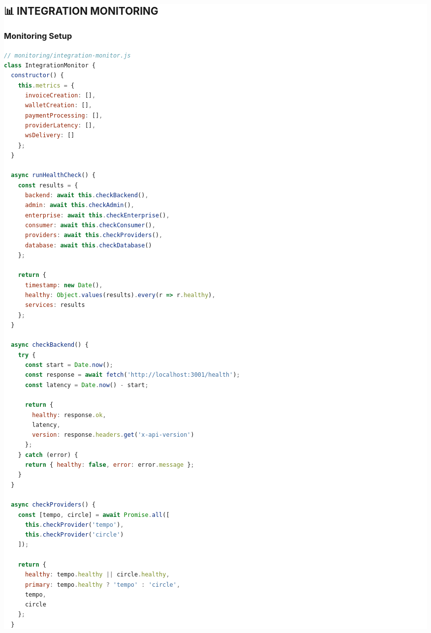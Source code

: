 
## 📊 INTEGRATION MONITORING

### Monitoring Setup
```javascript
// monitoring/integration-monitor.js
class IntegrationMonitor {
  constructor() {
    this.metrics = {
      invoiceCreation: [],
      walletCreation: [],
      paymentProcessing: [],
      providerLatency: [],
      wsDelivery: []
    };
  }

  async runHealthCheck() {
    const results = {
      backend: await this.checkBackend(),
      admin: await this.checkAdmin(),
      enterprise: await this.checkEnterprise(),
      consumer: await this.checkConsumer(),
      providers: await this.checkProviders(),
      database: await this.checkDatabase()
    };

    return {
      timestamp: new Date(),
      healthy: Object.values(results).every(r => r.healthy),
      services: results
    };
  }

  async checkBackend() {
    try {
      const start = Date.now();
      const response = await fetch('http://localhost:3001/health');
      const latency = Date.now() - start;

      return {
        healthy: response.ok,
        latency,
        version: response.headers.get('x-api-version')
      };
    } catch (error) {
      return { healthy: false, error: error.message };
    }
  }

  async checkProviders() {
    const [tempo, circle] = await Promise.all([
      this.checkProvider('tempo'),
      this.checkProvider('circle')
    ]);

    return {
      healthy: tempo.healthy || circle.healthy,
      primary: tempo.healthy ? 'tempo' : 'circle',
      tempo,
      circle
    };
  }
```